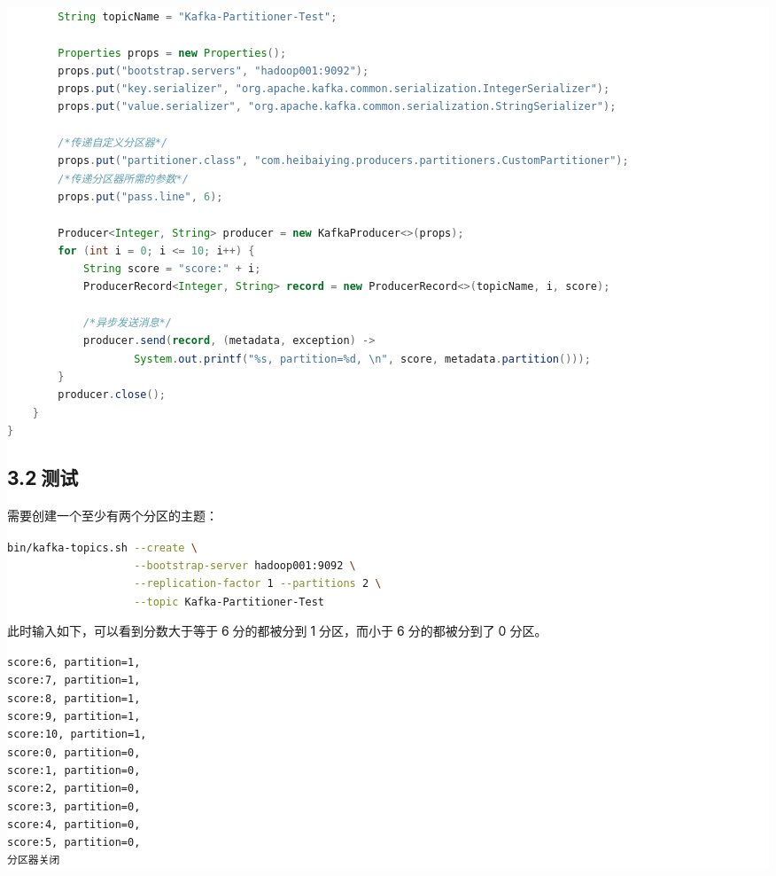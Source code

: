 ```java
        String topicName = "Kafka-Partitioner-Test";

        Properties props = new Properties();
        props.put("bootstrap.servers", "hadoop001:9092");
        props.put("key.serializer", "org.apache.kafka.common.serialization.IntegerSerializer");
        props.put("value.serializer", "org.apache.kafka.common.serialization.StringSerializer");

        /*传递自定义分区器*/
        props.put("partitioner.class", "com.heibaiying.producers.partitioners.CustomPartitioner");
        /*传递分区器所需的参数*/
        props.put("pass.line", 6);

        Producer<Integer, String> producer = new KafkaProducer<>(props);
        for (int i = 0; i <= 10; i++) {
            String score = "score:" + i;
            ProducerRecord<Integer, String> record = new ProducerRecord<>(topicName, i, score);

            /*异步发送消息*/
            producer.send(record, (metadata, exception) ->
                    System.out.printf("%s, partition=%d, \n", score, metadata.partition()));
        }
        producer.close();
    }
}
```

3.2 测试
----------
需要创建一个至少有两个分区的主题：
```sh
bin/kafka-topics.sh --create \
                    --bootstrap-server hadoop001:9092 \
                    --replication-factor 1 --partitions 2 \
                    --topic Kafka-Partitioner-Test
```

此时输入如下，可以看到分数大于等于 6 分的都被分到 1 分区，而小于 6 分的都被分到了 0 分区。
```sh
score:6, partition=1, 
score:7, partition=1, 
score:8, partition=1, 
score:9, partition=1, 
score:10, partition=1, 
score:0, partition=0, 
score:1, partition=0, 
score:2, partition=0, 
score:3, partition=0, 
score:4, partition=0, 
score:5, partition=0, 
分区器关闭
```
